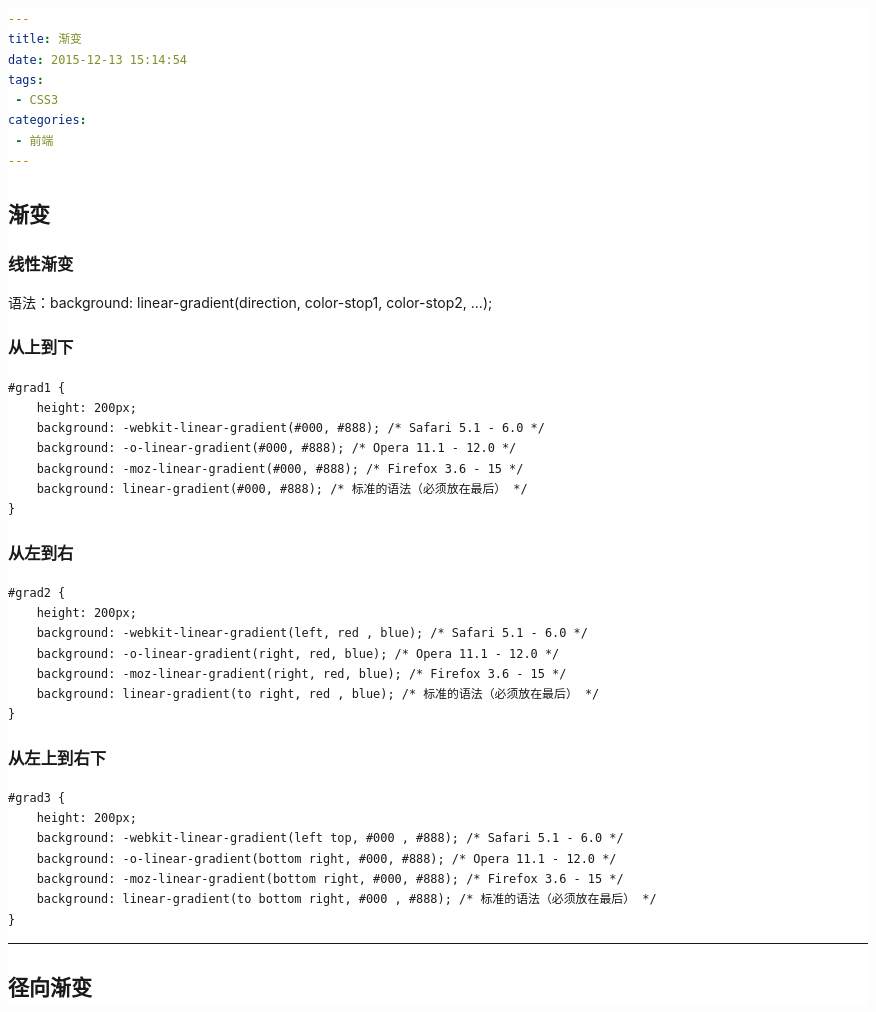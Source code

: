 ```yaml
---
title: 渐变
date: 2015-12-13 15:14:54
tags:
 - CSS3
categories:
 - 前端
---
```


## 	渐变

### 	线性渐变 


语法：background: linear-gradient(direction, color-stop1, color-stop2, ...);

### 	从上到下

	#grad1 {
	    height: 200px;
	    background: -webkit-linear-gradient(#000, #888); /* Safari 5.1 - 6.0 */
	    background: -o-linear-gradient(#000, #888); /* Opera 11.1 - 12.0 */
	    background: -moz-linear-gradient(#000, #888); /* Firefox 3.6 - 15 */
	    background: linear-gradient(#000, #888); /* 标准的语法（必须放在最后） */
	}

###	 从左到右

	#grad2 {
	    height: 200px;
	    background: -webkit-linear-gradient(left, red , blue); /* Safari 5.1 - 6.0 */
	    background: -o-linear-gradient(right, red, blue); /* Opera 11.1 - 12.0 */
	    background: -moz-linear-gradient(right, red, blue); /* Firefox 3.6 - 15 */
	    background: linear-gradient(to right, red , blue); /* 标准的语法（必须放在最后） */
	}

### 从左上到右下

	#grad3 {
	    height: 200px;
	    background: -webkit-linear-gradient(left top, #000 , #888); /* Safari 5.1 - 6.0 */
	    background: -o-linear-gradient(bottom right, #000, #888); /* Opera 11.1 - 12.0 */
	    background: -moz-linear-gradient(bottom right, #000, #888); /* Firefox 3.6 - 15 */
	    background: linear-gradient(to bottom right, #000 , #888); /* 标准的语法（必须放在最后） */
	}
---

## 径向渐变
